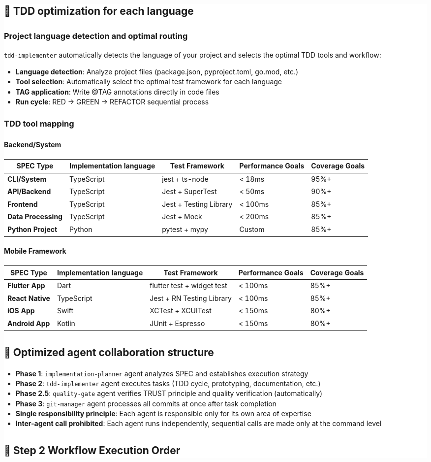 ## 🔗 TDD optimization for each language

### Project language detection and optimal routing

`tdd-implementer` automatically detects the language of your project and selects the optimal TDD tools and workflow:

- **Language detection**: Analyze project files (package.json, pyproject.toml, go.mod, etc.)
- **Tool selection**: Automatically select the optimal test framework for each language
- **TAG application**: Write @TAG annotations directly in code files
- **Run cycle**: RED → GREEN → REFACTOR sequential process

### TDD tool mapping

#### Backend/System

| SPEC Type | Implementation language | Test Framework | Performance Goals | Coverage Goals |
|-----------|-----------|-------------------|-----------|---------------|
| **CLI/System** | TypeScript | jest + ts-node | < 18ms | 95%+ |
| **API/Backend** | TypeScript | Jest + SuperTest | < 50ms | 90%+ |
| **Frontend** | TypeScript | Jest + Testing Library | < 100ms | 85%+ |
| **Data Processing** | TypeScript | Jest + Mock | < 200ms | 85%+ |
| **Python Project** | Python | pytest + mypy | Custom | 85%+ |

#### Mobile Framework

| SPEC Type | Implementation language | Test Framework | Performance Goals | Coverage Goals |
|-----------|-----------|-------------------|-----------|---------------|
| **Flutter App** | Dart | flutter test + widget test | < 100ms | 85%+ |
| **React Native** | TypeScript | Jest + RN Testing Library | < 100ms | 85%+ |
| **iOS App** | Swift | XCTest + XCUITest | < 150ms | 80%+ |
| **Android App** | Kotlin | JUnit + Espresso | < 150ms | 80%+ |

## 🚀 Optimized agent collaboration structure

- **Phase 1**: `implementation-planner` agent analyzes SPEC and establishes execution strategy
- **Phase 2**: `tdd-implementer` agent executes tasks (TDD cycle, prototyping, documentation, etc.)
- **Phase 2.5**: `quality-gate` agent verifies TRUST principle and quality verification (automatically)
- **Phase 3**: `git-manager` agent processes all commits at once after task completion
- **Single responsibility principle**: Each agent is responsible only for its own area of expertise
- **Inter-agent call prohibited**: Each agent runs independently, sequential calls are made only at the command level

## 🔄 Step 2 Workflow Execution Order

